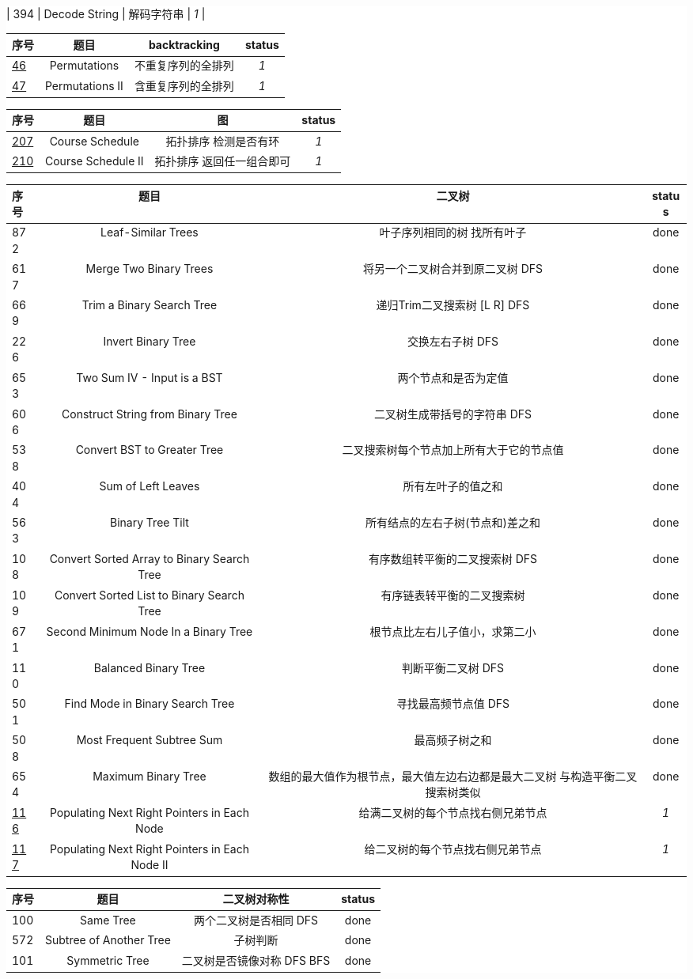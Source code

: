 | 394 | Decode String | 解码字符串 | *1* |


| 序号 | 题目 | backtracking | status |
|:---|:---:|:---:|:---:|
|[46](\LeetCode\46.cpp)| Permutations | 不重复序列的全排列 | *1* |
|[47](\LeetCode\47.cpp)| Permutations II | 含重复序列的全排列 | *1* |


| 序号 | 题目 | 图 | status |
|:---|:---:|:---:|:---:|
|[207](\LeetCode\207.cpp)| Course Schedule | 拓扑排序 检测是否有环 | *1* |
|[210](\LeetCode\210.cpp)| Course Schedule II | 拓扑排序 返回任一组合即可 | *1* |


| 序号 | 题目 | 二叉树 | status |
|:---|:---:|:---:|:---:|
| 872 | Leaf-Similar Trees | 叶子序列相同的树 找所有叶子 | done |
| 617 | Merge Two Binary Trees | 将另一个二叉树合并到原二叉树 DFS | done |
| 669 | Trim a Binary Search Tree | 递归Trim二叉搜索树 [L R] DFS | done |
| 226 | Invert Binary Tree | 交换左右子树 DFS | done |
| 653 | Two Sum IV - Input is a BST | 两个节点和是否为定值 | done |
| 606 | Construct String from Binary Tree | 二叉树生成带括号的字符串 DFS | done |
| 538 | Convert BST to Greater Tree | 二叉搜索树每个节点加上所有大于它的节点值 | done |
| 404 | Sum of Left Leaves | 所有左叶子的值之和 | done |
| 563 | Binary Tree Tilt | 所有结点的左右子树(节点和)差之和 | done |
| 108 | Convert Sorted Array to Binary Search Tree | 有序数组转平衡的二叉搜索树 DFS | done |
| 109 | Convert Sorted List to Binary Search Tree | 有序链表转平衡的二叉搜索树 | done |
| 671 | Second Minimum Node In a Binary Tree | 根节点比左右儿子值小，求第二小 | done |
| 110 | Balanced Binary Tree | 判断平衡二叉树 DFS | done |
| 501 | Find Mode in Binary Search Tree | 寻找最高频节点值 DFS | done |
| 508 | Most Frequent Subtree Sum | 最高频子树之和 | done |
| 654 | Maximum Binary Tree | 数组的最大值作为根节点，最大值左边右边都是最大二叉树 与构造平衡二叉搜索树类似 | done |
| [116](\LeetCode\116.cpp) | Populating Next Right Pointers in Each Node | 给满二叉树的每个节点找右侧兄弟节点 | *1* |
| [117](\LeetCode\117.cpp) | Populating Next Right Pointers in Each Node II | 给二叉树的每个节点找右侧兄弟节点 | *1* |


| 序号 | 题目 | 二叉树对称性 | status |
|:---|:---:|:---:|:---:|
|100| Same Tree | 两个二叉树是否相同 DFS | done |
|572| Subtree of Another Tree | 子树判断 | done |
|101| Symmetric Tree | 二叉树是否镜像对称 DFS BFS | done |
